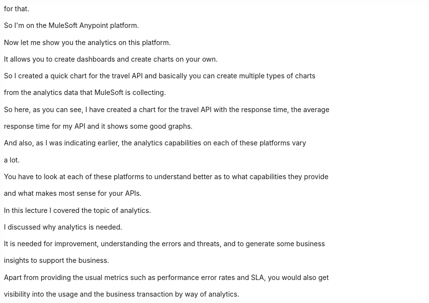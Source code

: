 for that.

So I'm on the MuleSoft Anypoint platform.

Now let me show you the analytics on this platform.

It allows you to create dashboards and create charts on your own.

So I created a quick chart for the travel API and basically you can create multiple types of charts

from the analytics data that MuleSoft is collecting.

So here, as you can see, I have created a chart for the travel API with the response time, the average

response time for my API and it shows some good graphs.

And also, as I was indicating earlier, the analytics capabilities on each of these platforms vary

a lot.

You have to look at each of these platforms to understand better as to what capabilities they provide

and what makes most sense for your APIs.

In this lecture I covered the topic of analytics.

I discussed why analytics is needed.

It is needed for improvement, understanding the errors and threats, and to generate some business

insights to support the business.

Apart from providing the usual metrics such as performance error rates and SLA, you would also get

visibility into the usage and the business transaction by way of analytics.